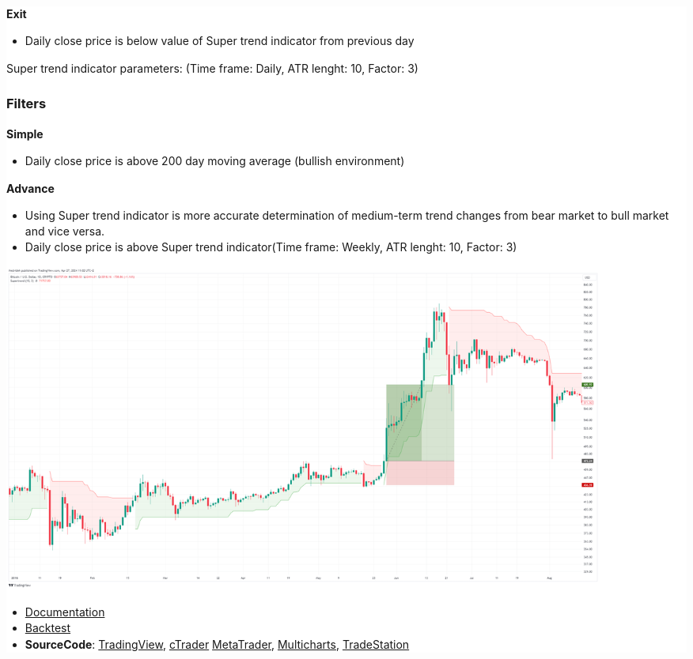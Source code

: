 **Exit**
* Daily close price is below value of Super trend indicator from previous day

Super trend indicator parameters: (Time frame: Daily, ATR lenght: 10, Factor: 3)

### Filters
**Simple**
* Daily close price is above 200 day moving average (bullish environment)

**Advance**
* Using Super trend indicator is more accurate determination of medium-term trend changes from bear market to bull market and vice versa.
* Daily close price is above Super trend indicator(Time frame: Weekly, ATR lenght: 10, Factor: 3)

<img src="../assets/images/supertrend_example.png" width=750px>

* [Documentation](https://github.com/GeorgeFreelanceDeveloper/trend-follow.io/blob/master/strategies/trend-follow/SuperTrendFollow/README.md)
* [Backtest](https://github.com/GeorgeFreelanceDeveloper/trend-follow.io/blob/master/strategies/trend-follow/SuperTrendFollow/backtest/backtest.md)
* **SourceCode**: [TradingView](https://github.com/GeorgeFreelanceDeveloper/trend-follow.io/blob/master/strategies/trend-follow/SuperTrendFollow/scripts/SuperTrendFollowStrategy.pinescript), [cTrader](https://github.com/GeorgeFreelanceDeveloper/trend-follow.io/blob/master/strategies/trend-follow/SuperTrendFollow/scripts/SuperTrendFollowStrategy.cs) [MetaTrader](https://github.com/GeorgeFreelanceDeveloper/trend-follow.io/blob/master/strategies/trend-follow/SuperTrendFollow/scripts/SuperTrendFollowStrategy.mq5), [Multicharts](https://github.com/GeorgeFreelanceDeveloper/trend-follow.io/blob/master/strategies/trend-follow/SuperTrendFollow/scripts/SuperTrendFollowStrategy.easylanguage), [TradeStation](https://github.com/GeorgeFreelanceDeveloper/trend-follow.io/blob/master/strategies/trend-follow/SuperTrendFollow/scripts/SuperTrendFollowStrategy.easylanguage)

